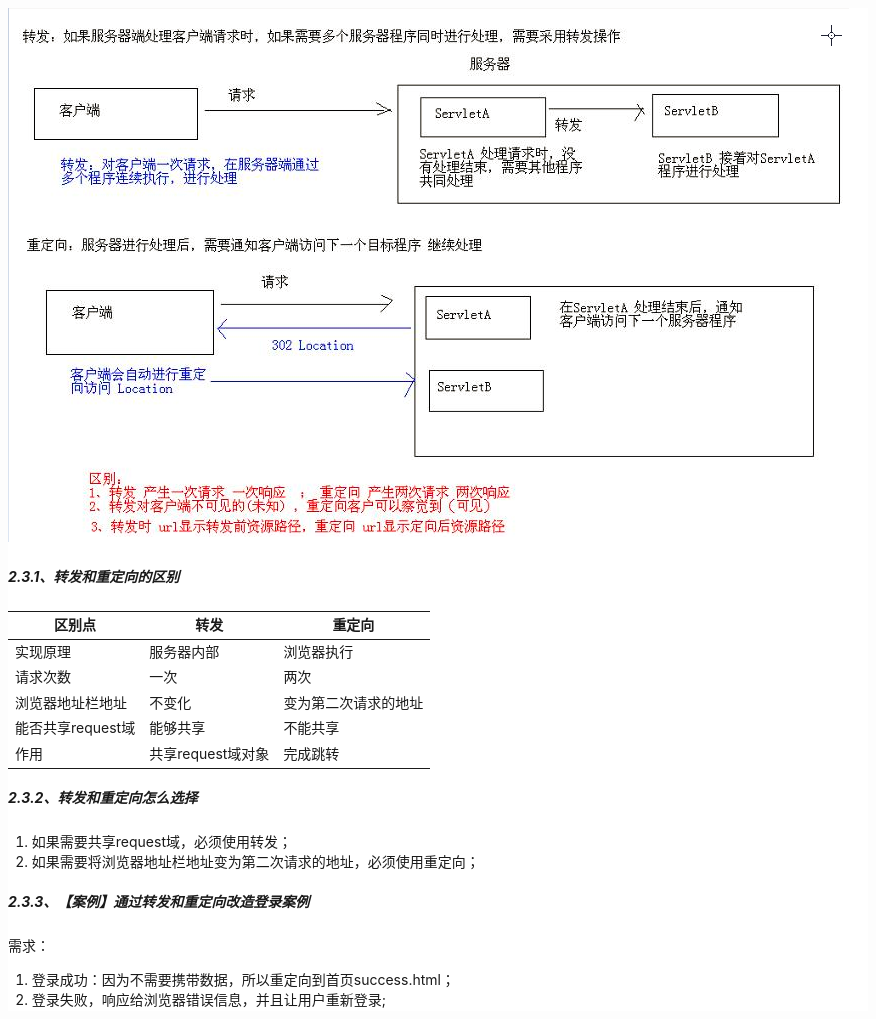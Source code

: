 ![1531629417480](img/1531629417480.png)

##### 2.3.1、转发和重定向的区别

| 区别点          | 转发           | 重定向        |
| ------------ | ------------ | ---------- |
| 实现原理         | 服务器内部        | 浏览器执行      |
| 请求次数         | 一次           | 两次         |
| 浏览器地址栏地址     | 不变化          | 变为第二次请求的地址 |
| 能否共享request域 | 能够共享         | 不能共享       |
| 作用           | 共享request域对象 | 完成跳转       |

##### 2.3.2、转发和重定向怎么选择

1. 如果需要共享request域，必须使用转发；
2. 如果需要将浏览器地址栏地址变为第二次请求的地址，必须使用重定向；

##### 2.3.3、【案例】通过转发和重定向改造登录案例

需求：

1. 登录成功：因为不需要携带数据，所以重定向到首页success.html；
2. 登录失败，响应给浏览器错误信息，并且让用户重新登录;
